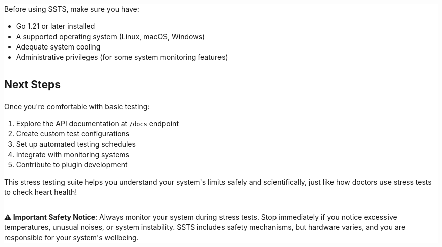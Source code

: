 Before using SSTS, make sure you have:
- Go 1.21 or later installed
- A supported operating system (Linux, macOS, Windows)
- Adequate system cooling
- Administrative privileges (for some system monitoring features)

## Next Steps

Once you're comfortable with basic testing:
1. Explore the API documentation at `/docs` endpoint
2. Create custom test configurations
3. Set up automated testing schedules
4. Integrate with monitoring systems
5. Contribute to plugin development

This stress testing suite helps you understand your system's limits safely and scientifically, just like how doctors use stress tests to check heart health!

---

**⚠️ Important Safety Notice**: Always monitor your system during stress tests. Stop immediately if you notice excessive temperatures, unusual noises, or system instability. SSTS includes safety mechanisms, but hardware varies, and you are responsible for your system's wellbeing.